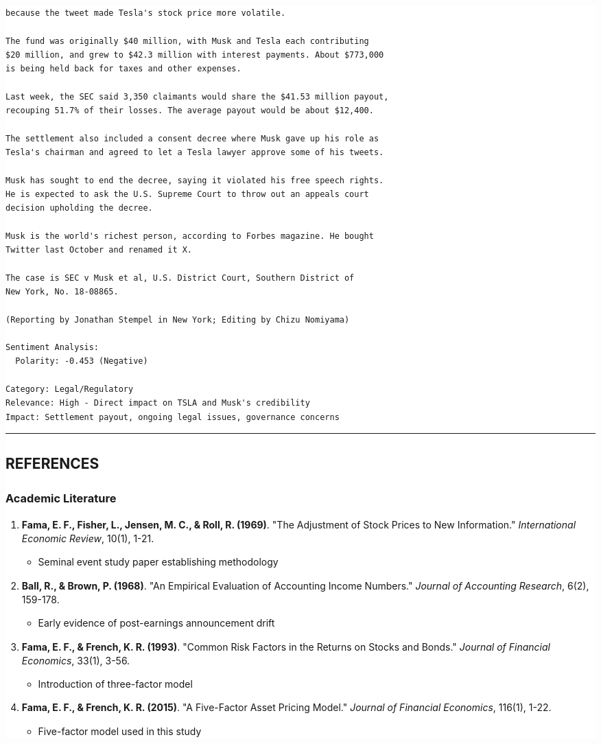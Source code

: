 ```
because the tweet made Tesla's stock price more volatile.

The fund was originally $40 million, with Musk and Tesla each contributing
$20 million, and grew to $42.3 million with interest payments. About $773,000
is being held back for taxes and other expenses.

Last week, the SEC said 3,350 claimants would share the $41.53 million payout,
recouping 51.7% of their losses. The average payout would be about $12,400.

The settlement also included a consent decree where Musk gave up his role as
Tesla's chairman and agreed to let a Tesla lawyer approve some of his tweets.

Musk has sought to end the decree, saying it violated his free speech rights.
He is expected to ask the U.S. Supreme Court to throw out an appeals court
decision upholding the decree.

Musk is the world's richest person, according to Forbes magazine. He bought
Twitter last October and renamed it X.

The case is SEC v Musk et al, U.S. District Court, Southern District of
New York, No. 18-08865.

(Reporting by Jonathan Stempel in New York; Editing by Chizu Nomiyama)

Sentiment Analysis:
  Polarity: -0.453 (Negative)

Category: Legal/Regulatory
Relevance: High - Direct impact on TSLA and Musk's credibility
Impact: Settlement payout, ongoing legal issues, governance concerns
```

---

## REFERENCES

### Academic Literature

1. **Fama, E. F., Fisher, L., Jensen, M. C., & Roll, R. (1969)**. "The Adjustment of Stock Prices to New Information." *International Economic Review*, 10(1), 1-21.
   - Seminal event study paper establishing methodology

2. **Ball, R., & Brown, P. (1968)**. "An Empirical Evaluation of Accounting Income Numbers." *Journal of Accounting Research*, 6(2), 159-178.
   - Early evidence of post-earnings announcement drift

3. **Fama, E. F., & French, K. R. (1993)**. "Common Risk Factors in the Returns on Stocks and Bonds." *Journal of Financial Economics*, 33(1), 3-56.
   - Introduction of three-factor model

4. **Fama, E. F., & French, K. R. (2015)**. "A Five-Factor Asset Pricing Model." *Journal of Financial Economics*, 116(1), 1-22.
   - Five-factor model used in this study

